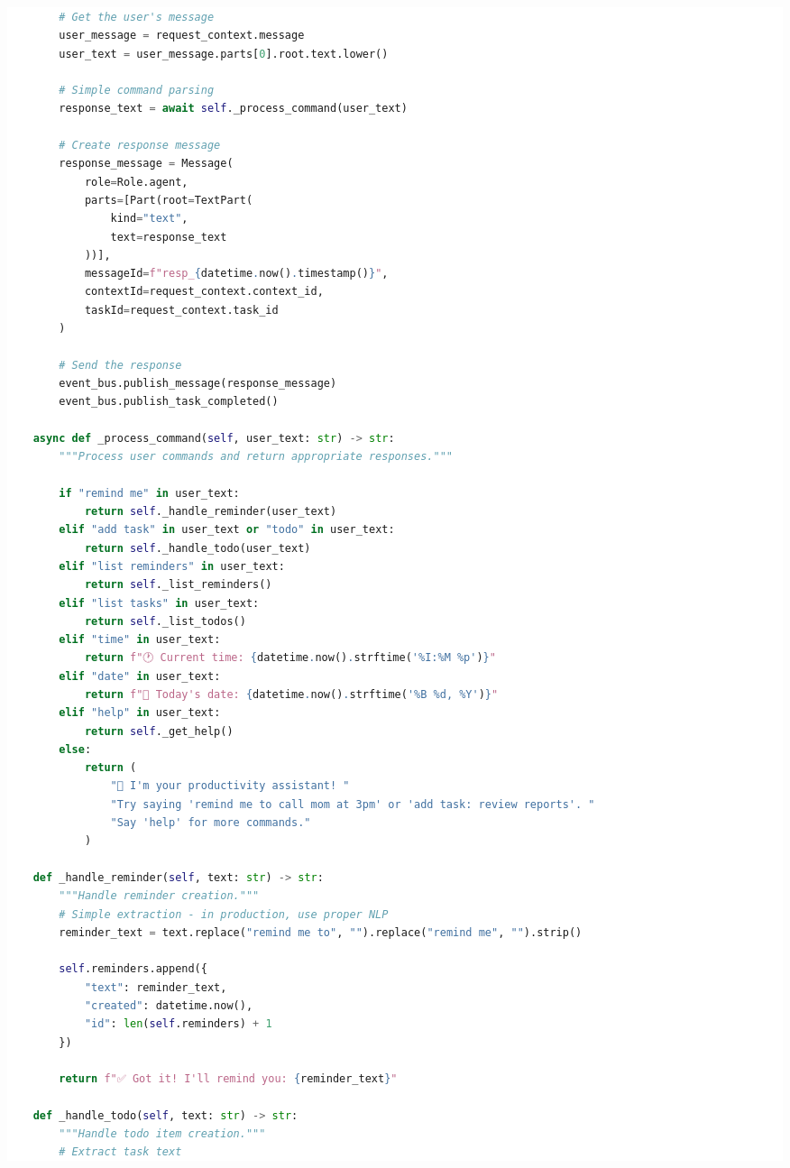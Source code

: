 ```python
        # Get the user's message
        user_message = request_context.message
        user_text = user_message.parts[0].root.text.lower()

        # Simple command parsing
        response_text = await self._process_command(user_text)

        # Create response message
        response_message = Message(
            role=Role.agent,
            parts=[Part(root=TextPart(
                kind="text",
                text=response_text
            ))],
            messageId=f"resp_{datetime.now().timestamp()}",
            contextId=request_context.context_id,
            taskId=request_context.task_id
        )

        # Send the response
        event_bus.publish_message(response_message)
        event_bus.publish_task_completed()

    async def _process_command(self, user_text: str) -> str:
        """Process user commands and return appropriate responses."""

        if "remind me" in user_text:
            return self._handle_reminder(user_text)
        elif "add task" in user_text or "todo" in user_text:
            return self._handle_todo(user_text)
        elif "list reminders" in user_text:
            return self._list_reminders()
        elif "list tasks" in user_text:
            return self._list_todos()
        elif "time" in user_text:
            return f"🕐 Current time: {datetime.now().strftime('%I:%M %p')}"
        elif "date" in user_text:
            return f"📅 Today's date: {datetime.now().strftime('%B %d, %Y')}"
        elif "help" in user_text:
            return self._get_help()
        else:
            return (
                "🤖 I'm your productivity assistant! "
                "Try saying 'remind me to call mom at 3pm' or 'add task: review reports'. "
                "Say 'help' for more commands."
            )

    def _handle_reminder(self, text: str) -> str:
        """Handle reminder creation."""
        # Simple extraction - in production, use proper NLP
        reminder_text = text.replace("remind me to", "").replace("remind me", "").strip()

        self.reminders.append({
            "text": reminder_text,
            "created": datetime.now(),
            "id": len(self.reminders) + 1
        })

        return f"✅ Got it! I'll remind you: {reminder_text}"

    def _handle_todo(self, text: str) -> str:
        """Handle todo item creation."""
        # Extract task text
```